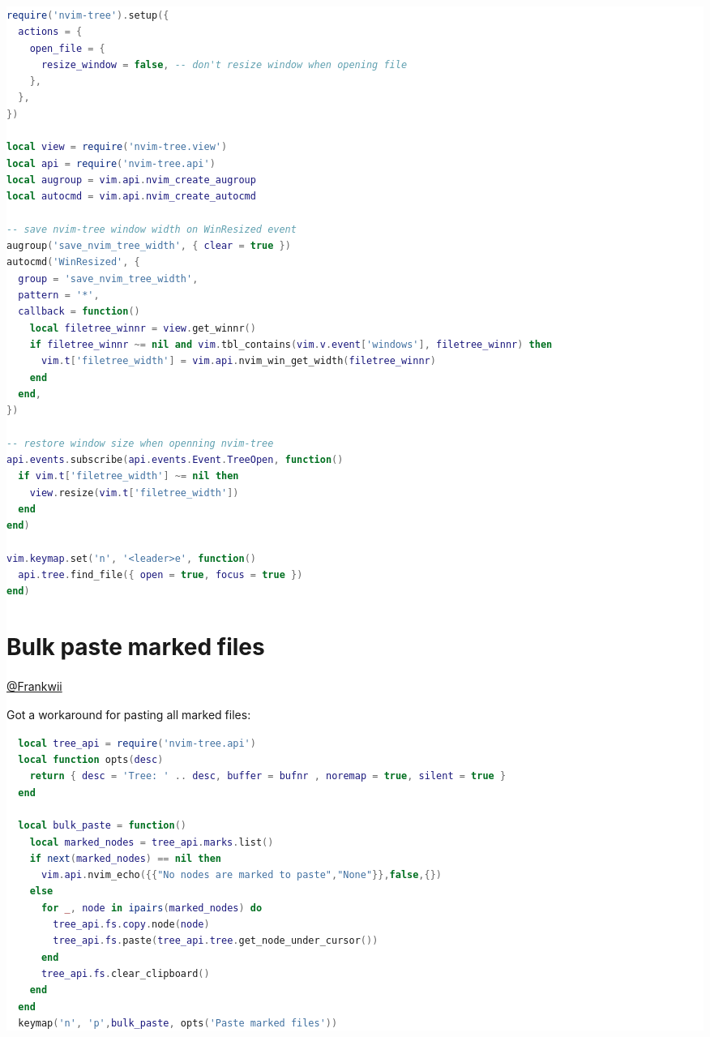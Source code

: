```lua
require('nvim-tree').setup({
  actions = {
    open_file = {
      resize_window = false, -- don't resize window when opening file
    },
  },
})

local view = require('nvim-tree.view')
local api = require('nvim-tree.api')
local augroup = vim.api.nvim_create_augroup
local autocmd = vim.api.nvim_create_autocmd

-- save nvim-tree window width on WinResized event
augroup('save_nvim_tree_width', { clear = true })
autocmd('WinResized', {
  group = 'save_nvim_tree_width',
  pattern = '*',
  callback = function()
    local filetree_winnr = view.get_winnr()
    if filetree_winnr ~= nil and vim.tbl_contains(vim.v.event['windows'], filetree_winnr) then
      vim.t['filetree_width'] = vim.api.nvim_win_get_width(filetree_winnr)
    end
  end,
})

-- restore window size when openning nvim-tree
api.events.subscribe(api.events.Event.TreeOpen, function()
  if vim.t['filetree_width'] ~= nil then
    view.resize(vim.t['filetree_width'])
  end
end)

vim.keymap.set('n', '<leader>e', function()
  api.tree.find_file({ open = true, focus = true })
end)
```

# Bulk paste marked files

[@Frankwii](https://www.github.com/Frankwii)

Got a workaround for pasting all marked files:

```lua
  local tree_api = require('nvim-tree.api')
  local function opts(desc)
    return { desc = 'Tree: ' .. desc, buffer = bufnr , noremap = true, silent = true }
  end

  local bulk_paste = function()
    local marked_nodes = tree_api.marks.list()
    if next(marked_nodes) == nil then
      vim.api.nvim_echo({{"No nodes are marked to paste","None"}},false,{})
    else 
      for _, node in ipairs(marked_nodes) do
        tree_api.fs.copy.node(node)
        tree_api.fs.paste(tree_api.tree.get_node_under_cursor())
      end
      tree_api.fs.clear_clipboard()
    end
  end
  keymap('n', 'p',bulk_paste, opts('Paste marked files'))
```